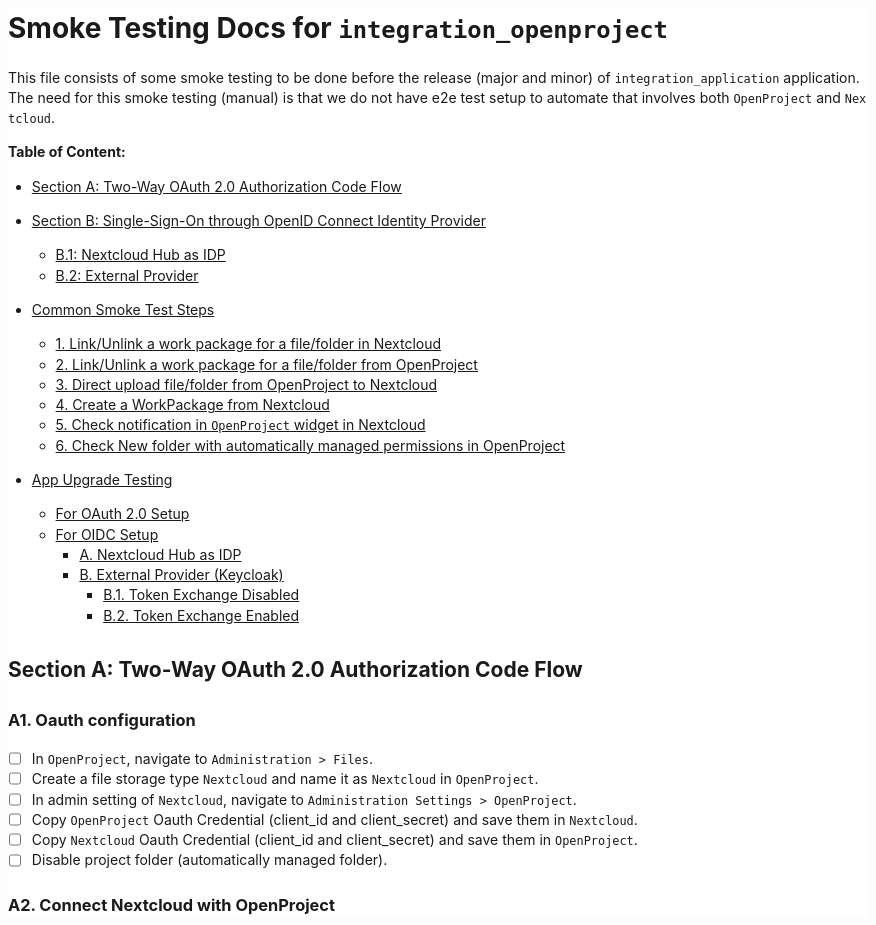 
# Smoke Testing Docs for `integration_openproject`

This file consists of some smoke testing to be done before the release (major and minor) of `integration_application` application.
The need for this smoke testing (manual) is that we do not have e2e test setup to automate that involves both `OpenProject` and `Nextcloud`.

**Table of Content:**

- [Section A: Two-Way OAuth 2.0 Authorization Code Flow](#section-a-two-way-oauth-20-authorization-code-flow)
- [Section B: Single-Sign-On through OpenID Connect Identity Provider](#section-b-single-sign-on-through-openid-connect-identity-provider)
  - [B.1: Nextcloud Hub as IDP](#B1-nextcloud-hub-as-idp)
  - [B.2: External Provider](#B2-External-Provider)

- [Common Smoke Test Steps](#common-smoke-test-steps)
  - [1. Link/Unlink a work package for a file/folder in Nextcloud](#1-linkunlink-a-work-package-for-a-filefolder-in-nextcloud)  
  - [2. Link/Unlink a work package for a file/folder from OpenProject](#2-linkunlink-a-work-package-for-a-filefolder-from-openproject)  
  - [3. Direct upload file/folder from OpenProject to Nextcloud](#3-direct-upload-filefolder-from-openproject-to-nextcloud)  
  - [4. Create a WorkPackage from Nextcloud](#4-create-a-workpackage-from-nextcloud)  
  - [5. Check notification in `OpenProject` widget in Nextcloud](#5-check-notification-in-openproject-widget-in-nextcloud)  
  - [6. Check New folder with automatically managed permissions in OpenProject](#6-check-new-folder-with-automatically-managed-permissions-in-openproject)  

- [App Upgrade Testing](#app-upgrade-testing)
  - [For OAuth 2.0 Setup](#for-oauth-20-setup)
  - [For OIDC Setup](#for-oidc-setup)
    - [A. Nextcloud Hub as IDP](#a-nextcloud-hub-as-idp)
    - [B. External Provider (Keycloak)](#b-external-provider-keycloak)
      - [B.1. Token Exchange Disabled](#b1-token-exchange-disabled)
      - [B.2. Token Exchange Enabled](#b2-token-exchange-enabled)  

## Section A: Two-Way OAuth 2.0 Authorization Code Flow

### A1. Oauth configuration
- [ ] In `OpenProject`, navigate to `Administration > Files`.
- [ ] Create a file storage type `Nextcloud` and name it as `Nextcloud` in `OpenProject`.
- [ ] In admin setting of `Nextcloud`, navigate to `Administration Settings > OpenProject`.
- [ ] Copy `OpenProject` Oauth Credential (client_id and client_secret) and save them in `Nextcloud`.
- [ ] Copy `Nextcloud` Oauth Credential (client_id and client_secret) and save them in `OpenProject`.
- [ ] Disable project folder (automatically managed folder).

### A2. Connect Nextcloud with OpenProject
